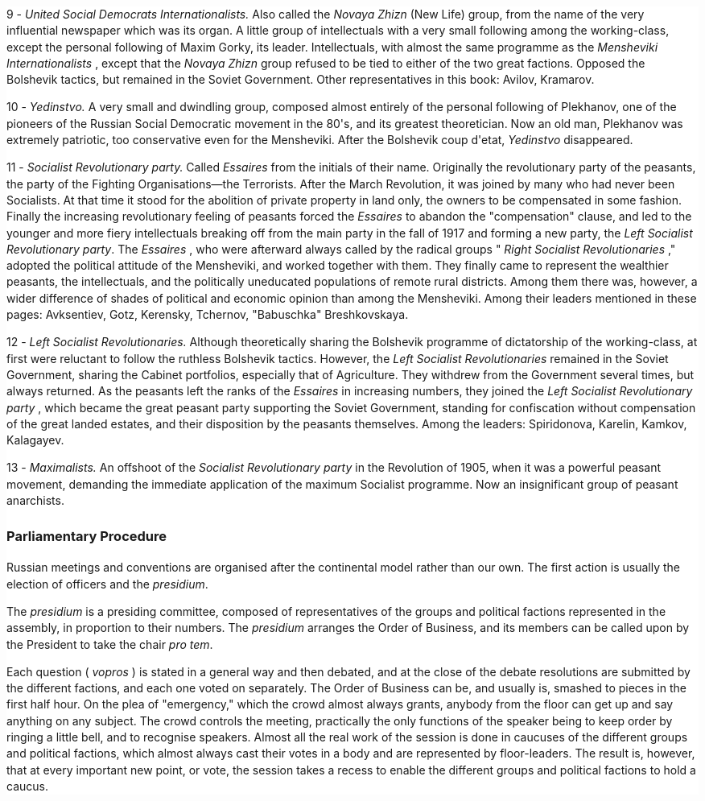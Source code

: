 9 - _United Social Democrats Internationalists._ Also called the _Novaya Zhizn_ (New Life) group, from the name of the very influential newspaper which was its organ. A little group of intellectuals with a very small following among the working-class, except the personal following of Maxim Gorky, its leader. Intellectuals, with almost the same programme as the _Mensheviki Internationalists_ , except that the _Novaya Zhizn_ group refused to be tied to either of the two great factions. Opposed the Bolshevik tactics, but remained in the Soviet Government. Other representatives in this book: Avilov, Kramarov.

10 - _Yedinstvo._ A very small and dwindling group, composed almost entirely of the personal following of Plekhanov, one of the pioneers of the Russian Social Democratic movement in the 80's, and its greatest theoretician. Now an old man, Plekhanov was extremely patriotic, too conservative even for the Mensheviki. After the Bolshevik coup d'etat, _Yedinstvo_ disappeared.

11 - _Socialist Revolutionary party._ Called _Essaires_ from the initials of their name. Originally the revolutionary party of the peasants, the party of the Fighting Organisations﻿—the Terrorists. After the March Revolution, it was joined by many who had never been Socialists. At that time it stood for the abolition of private property in land only, the owners to be compensated in some fashion. Finally the increasing revolutionary feeling of peasants forced the _Essaires_ to abandon the "compensation" clause, and led to the younger and more fiery intellectuals breaking off from the main party in the fall of 1917 and forming a new party, the _Left Socialist Revolutionary party_. The _Essaires_ , who were afterward always called by the radical groups " _Right Socialist Revolutionaries_ ," adopted the political attitude of the Mensheviki, and worked together with them. They finally came to represent the wealthier peasants, the intellectuals, and the politically uneducated populations of remote rural districts. Among them there was, however, a wider difference of shades of political and economic opinion than among the Mensheviki. Among their leaders mentioned in these pages: Avksentiev, Gotz, Kerensky, Tchernov, "Babuschka" Breshkovskaya.

12 - _Left Socialist Revolutionaries._ Although theoretically sharing the Bolshevik programme of dictatorship of the working-class, at first were reluctant to follow the ruthless Bolshevik tactics. However, the _Left Socialist Revolutionaries_ remained in the Soviet Government, sharing the Cabinet portfolios, especially that of Agriculture. They withdrew from the Government several times, but always returned. As the peasants left the ranks of the _Essaires_ in increasing numbers, they joined the _Left Socialist Revolutionary party_ , which became the great peasant party supporting the Soviet Government, standing for confiscation without compensation of the great landed estates, and their disposition by the peasants themselves. Among the leaders: Spiridonova, Karelin, Kamkov, Kalagayev.

13 - _Maximalists._ An offshoot of the _Socialist Revolutionary party_ in the Revolution of 1905, when it was a powerful peasant movement, demanding the immediate application of the maximum Socialist programme. Now an insignificant group of peasant anarchists.


### Parliamentary Procedure

Russian meetings and conventions are organised after the continental model rather than our own. The first action is usually the election of officers and the _presidium_.

The _presidium_ is a presiding committee, composed of representatives of the groups and political factions represented in the assembly, in proportion to their numbers. The _presidium_ arranges the Order of Business, and its members can be called upon by the President to take the chair _pro tem_.

Each question ( _vopros_ ) is stated in a general way and then debated, and at the close of the debate resolutions are submitted by the different factions, and each one voted on separately. The Order of Business can be, and usually is, smashed to pieces in the first half hour. On the plea of "emergency," which the crowd almost always grants, anybody from the floor can get up and say anything on any subject. The crowd controls the meeting, practically the only functions of the speaker being to keep order by ringing a little bell, and to recognise speakers. Almost all the real work of the session is done in caucuses of the different groups and political factions, which almost always cast their votes in a body and are represented by floor-leaders. The result is, however, that at every important new point, or vote, the session takes a recess to enable the different groups and political factions to hold a caucus.
